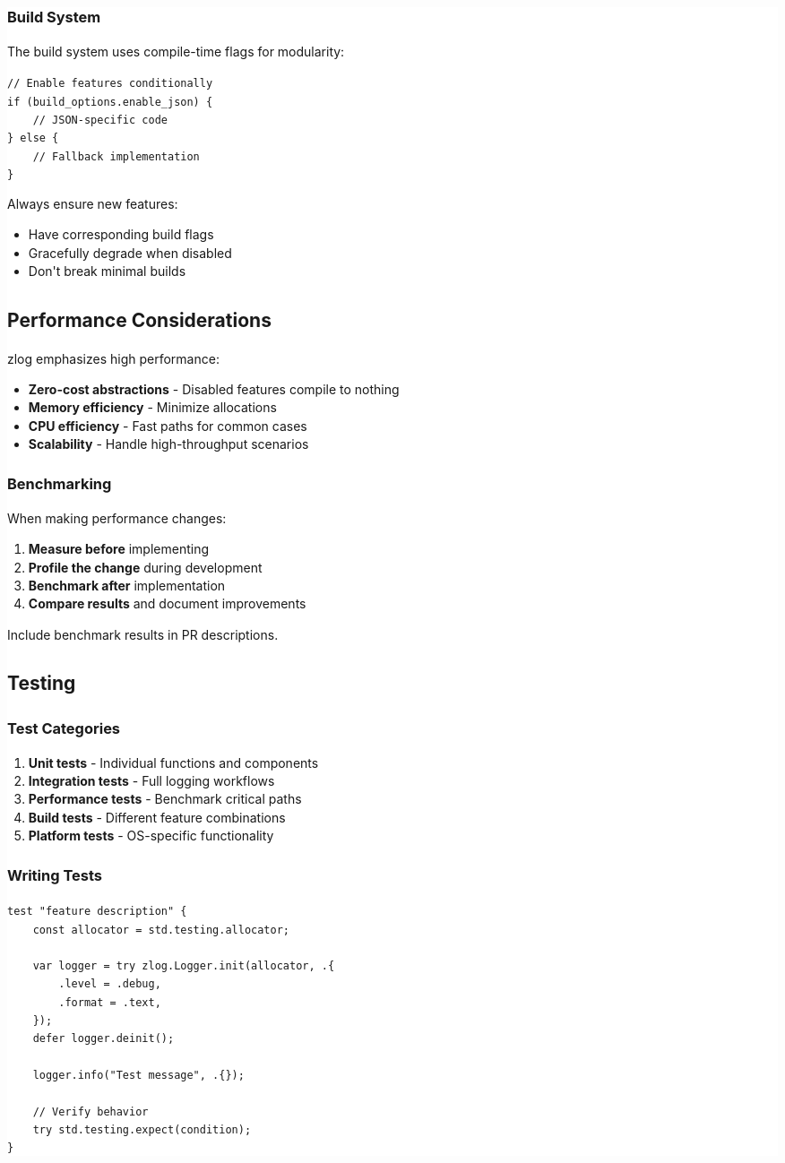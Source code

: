 ### Build System

The build system uses compile-time flags for modularity:

```zig
// Enable features conditionally
if (build_options.enable_json) {
    // JSON-specific code
} else {
    // Fallback implementation
}
```

Always ensure new features:
- Have corresponding build flags
- Gracefully degrade when disabled
- Don't break minimal builds

## Performance Considerations

zlog emphasizes high performance:

- **Zero-cost abstractions** - Disabled features compile to nothing
- **Memory efficiency** - Minimize allocations
- **CPU efficiency** - Fast paths for common cases
- **Scalability** - Handle high-throughput scenarios

### Benchmarking

When making performance changes:

1. **Measure before** implementing
2. **Profile the change** during development
3. **Benchmark after** implementation
4. **Compare results** and document improvements

Include benchmark results in PR descriptions.

## Testing

### Test Categories

1. **Unit tests** - Individual functions and components
2. **Integration tests** - Full logging workflows
3. **Performance tests** - Benchmark critical paths
4. **Build tests** - Different feature combinations
5. **Platform tests** - OS-specific functionality

### Writing Tests

```zig
test "feature description" {
    const allocator = std.testing.allocator;

    var logger = try zlog.Logger.init(allocator, .{
        .level = .debug,
        .format = .text,
    });
    defer logger.deinit();

    logger.info("Test message", .{});

    // Verify behavior
    try std.testing.expect(condition);
}
```

